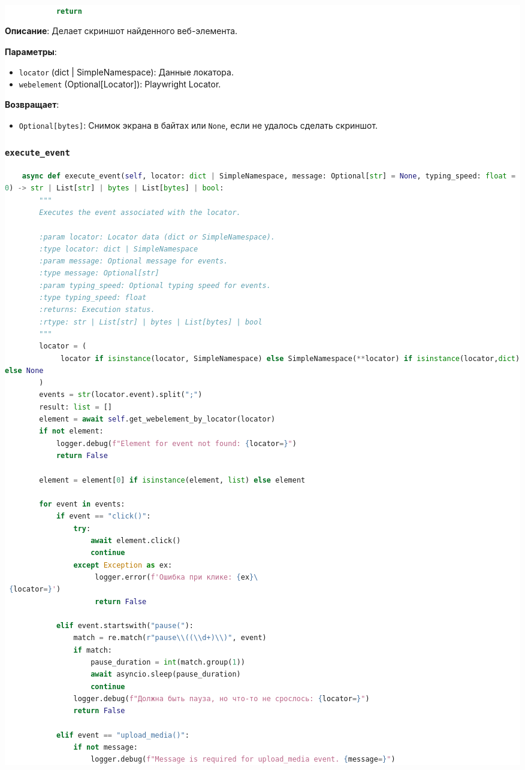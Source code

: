 ```python
            return
```

**Описание**: Делает скриншот найденного веб-элемента.

**Параметры**:

-   `locator` (dict | SimpleNamespace): Данные локатора.
-   `webelement` (Optional[Locator]): Playwright Locator.

**Возвращает**:

-   `Optional[bytes]`: Снимок экрана в байтах или `None`, если не удалось сделать скриншот.

### `execute_event`

```python
    async def execute_event(self, locator: dict | SimpleNamespace, message: Optional[str] = None, typing_speed: float = 0) -> str | List[str] | bytes | List[bytes] | bool:
        """
        Executes the event associated with the locator.

        :param locator: Locator data (dict or SimpleNamespace).
        :type locator: dict | SimpleNamespace
        :param message: Optional message for events.
        :type message: Optional[str]
        :param typing_speed: Optional typing speed for events.
        :type typing_speed: float
        :returns: Execution status.
        :rtype: str | List[str] | bytes | List[bytes] | bool
        """
        locator = (
             locator if isinstance(locator, SimpleNamespace) else SimpleNamespace(**locator) if isinstance(locator,dict) else None
        )
        events = str(locator.event).split(";")
        result: list = []
        element = await self.get_webelement_by_locator(locator)
        if not element:
            logger.debug(f"Element for event not found: {locator=}")
            return False

        element = element[0] if isinstance(element, list) else element
        
        for event in events:
            if event == "click()":
                try:
                    await element.click()
                    continue
                except Exception as ex:
                     logger.error(f'Ошибка при клике: {ex}\
 {locator=}')
                     return False

            elif event.startswith("pause("):
                match = re.match(r"pause\\((\\d+)\\)", event)
                if match:
                    pause_duration = int(match.group(1))
                    await asyncio.sleep(pause_duration)
                    continue
                logger.debug(f"Должна быть пауза, но что-то не срослось: {locator=}")
                return False

            elif event == "upload_media()":
                if not message:
                    logger.debug(f"Message is required for upload_media event. {message=}")
```